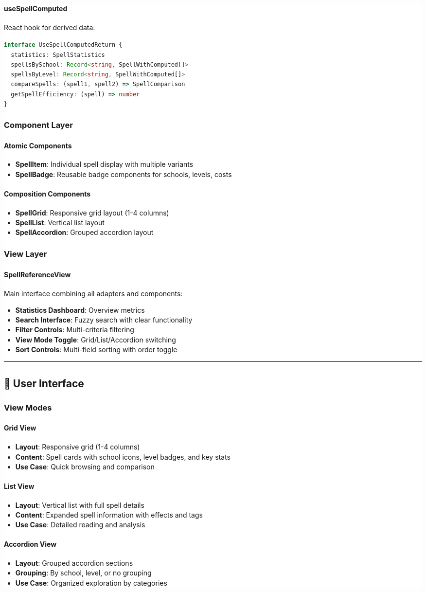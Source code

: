 #### useSpellComputed
React hook for derived data:
```typescript
interface UseSpellComputedReturn {
  statistics: SpellStatistics
  spellsBySchool: Record<string, SpellWithComputed[]>
  spellsByLevel: Record<string, SpellWithComputed[]>
  compareSpells: (spell1, spell2) => SpellComparison
  getSpellEfficiency: (spell) => number
}
```

### Component Layer

#### Atomic Components
- **SpellItem**: Individual spell display with multiple variants
- **SpellBadge**: Reusable badge components for schools, levels, costs

#### Composition Components
- **SpellGrid**: Responsive grid layout (1-4 columns)
- **SpellList**: Vertical list layout
- **SpellAccordion**: Grouped accordion layout

### View Layer

#### SpellReferenceView
Main interface combining all adapters and components:
- **Statistics Dashboard**: Overview metrics
- **Search Interface**: Fuzzy search with clear functionality
- **Filter Controls**: Multi-criteria filtering
- **View Mode Toggle**: Grid/List/Accordion switching
- **Sort Controls**: Multi-field sorting with order toggle

---

## 🎨 User Interface

### View Modes

#### Grid View
- **Layout**: Responsive grid (1-4 columns)
- **Content**: Spell cards with school icons, level badges, and key stats
- **Use Case**: Quick browsing and comparison

#### List View
- **Layout**: Vertical list with full spell details
- **Content**: Expanded spell information with effects and tags
- **Use Case**: Detailed reading and analysis

#### Accordion View
- **Layout**: Grouped accordion sections
- **Grouping**: By school, level, or no grouping
- **Use Case**: Organized exploration by categories
